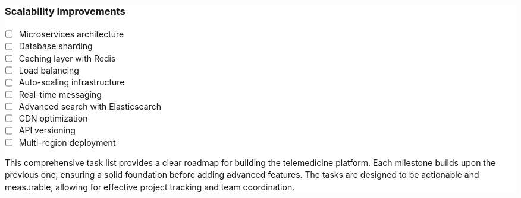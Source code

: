 ### Scalability Improvements

- [ ] Microservices architecture
- [ ] Database sharding
- [ ] Caching layer with Redis
- [ ] Load balancing
- [ ] Auto-scaling infrastructure
- [ ] Real-time messaging
- [ ] Advanced search with Elasticsearch
- [ ] CDN optimization
- [ ] API versioning
- [ ] Multi-region deployment

This comprehensive task list provides a clear roadmap for building the telemedicine platform. Each milestone builds upon the previous one, ensuring a solid foundation before adding advanced features. The tasks are designed to be actionable and measurable, allowing for effective project tracking and team coordination.
